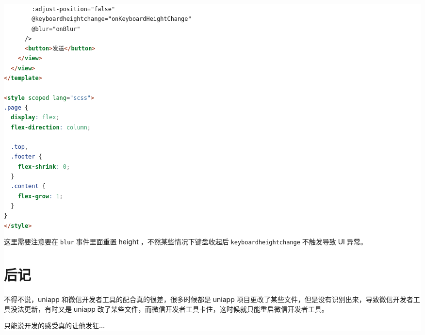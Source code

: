 ```html
        :adjust-position="false" 
        @keyboardheightchange="onKeyboardHeightChange"
        @blur="onBlur"
      />
      <button>发送</button>
    </view>
  </view>
</template>

<style scoped lang="scss">
.page {
  display: flex;
  flex-direction: column;
    
  .top,
  .footer {
    flex-shrink: 0;
  }
  .content {
    flex-grow: 1;
  }
}
</style>
```

这里需要注意要在 `blur` 事件里面重置 height ，不然某些情况下键盘收起后 `keyboardheightchange` 不触发导致 UI 异常。

# 后记

不得不说，uniapp 和微信开发者工具的配合真的很差，很多时候都是 uniapp 项目更改了某些文件，但是没有识别出来，导致微信开发者工具没法更新，有时又是 uniapp 改了某些文件，而微信开发者工具卡住，这时候就只能重启微信开发者工具。

只能说开发的感受真的让他发狂...